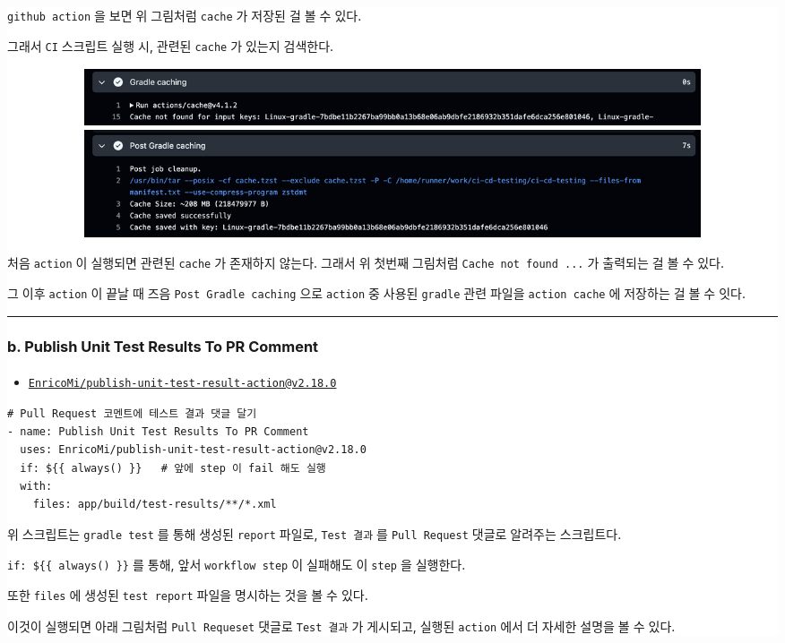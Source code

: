 `github action` 을 보면 위 그림처럼 `cache` 가 저장된 걸 볼 수 있다.

그래서 `CI` 스크립트 실행 시, 관련된 `cache` 가 있는지 검색한다.



<p align="center">
  <img src="../../assets/image/how2-ci/normal-ci-5.png" width="80%" height="80%">

  <img src="../../assets/image/how2-ci/normal-ci-6.png" width="80%" height="80%">
</p>

처음 `action` 이 실행되면 관련된 `cache` 가 존재하지 않는다. 그래서 위 첫번째 그림처럼 `Cache not found ...` 가 출력되는 걸 볼 수 있다.

그 이후 `action` 이 끝날 때 즈음 `Post Gradle caching` 으로 `action` 중 사용된 `gradle` 관련 파일을 `action cache` 에
저장하는 걸 볼 수 잇다.

---

### b. Publish Unit Test Results To PR Comment

- [`EnricoMi/publish-unit-test-result-action@v2.18.0`](https://github.com/EnricoMi/publish-unit-test-result-action)

```
# Pull Request 코멘트에 테스트 결과 댓글 달기
- name: Publish Unit Test Results To PR Comment
  uses: EnricoMi/publish-unit-test-result-action@v2.18.0
  if: ${{ always() }}   # 앞에 step 이 fail 해도 실행
  with:
    files: app/build/test-results/**/*.xml
```

위 스크립트는 `gradle test` 를 통해 생성된 `report` 파일로, `Test 결과` 를 `Pull Request` 댓글로 알려주는 스크립트다.

`if: ${{ always() }}` 를 통해, 앞서 `workflow step` 이 실패해도 이 `step` 을 실행한다.

또한 `files` 에 생성된 `test report` 파일을 명시하는 것을 볼 수 있다.

이것이 실행되면 아래 그림처럼 `Pull Requeset` 댓글로 `Test 결과` 가 게시되고, 실행된 `action` 에서 더 자세한 설명을 볼 수 있다.



<p align="center">
